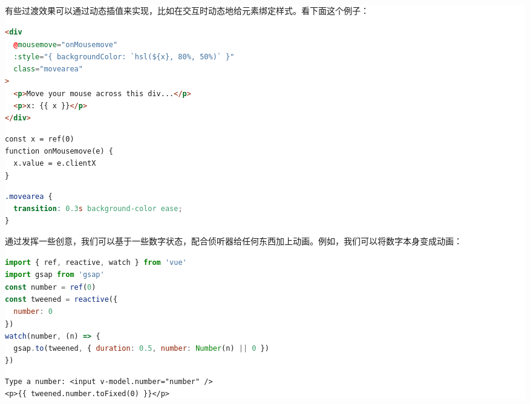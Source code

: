有些过渡效果可以通过动态插值来实现，比如在交互时动态地给元素绑定样式。看下面这个例子：

```html
<div
  @mousemove="onMousemove"
  :style="{ backgroundColor: `hsl(${x}, 80%, 50%)` }"
  class="movearea"
>
  <p>Move your mouse across this div...</p>
  <p>x: {{ x }}</p>
</div>
```

```jd
const x = ref(0)
function onMousemove(e) {
  x.value = e.clientX
}
```

```css
.movearea {
  transition: 0.3s background-color ease;
}
```

通过发挥一些创意，我们可以基于一些数字状态，配合侦听器给任何东西加上动画。例如，我们可以将数字本身变成动画：

```js
import { ref, reactive, watch } from 'vue'
import gsap from 'gsap'
const number = ref(0)
const tweened = reactive({
  number: 0
})
watch(number, (n) => {
  gsap.to(tweened, { duration: 0.5, number: Number(n) || 0 })
})
```

```vue
Type a number: <input v-model.number="number" />
<p>{{ tweened.number.toFixed(0) }}</p>
```